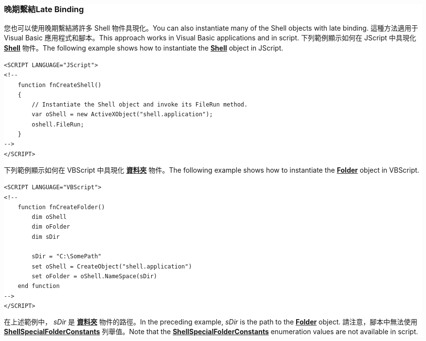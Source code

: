 ### <a name="late-binding"></a><span data-ttu-id="cbea8-147">晚期繫結</span><span class="sxs-lookup"><span data-stu-id="cbea8-147">Late Binding</span></span>

<span data-ttu-id="cbea8-148">您也可以使用晚期繫結將許多 Shell 物件具現化。</span><span class="sxs-lookup"><span data-stu-id="cbea8-148">You can also instantiate many of the Shell objects with late binding.</span></span> <span data-ttu-id="cbea8-149">這種方法適用于 Visual Basic 應用程式和腳本。</span><span class="sxs-lookup"><span data-stu-id="cbea8-149">This approach works in Visual Basic applications and in script.</span></span> <span data-ttu-id="cbea8-150">下列範例顯示如何在 JScript 中具現化 [**Shell**](shell.md) 物件。</span><span class="sxs-lookup"><span data-stu-id="cbea8-150">The following example shows how to instantiate the [**Shell**](shell.md) object in JScript.</span></span>


```
<SCRIPT LANGUAGE="JScript">
<!--
    function fnCreateShell()    
    {
        // Instantiate the Shell object and invoke its FileRun method.
        var oShell = new ActiveXObject("shell.application");
        oshell.FileRun;
    }
-->
</SCRIPT>
```



<span data-ttu-id="cbea8-151">下列範例顯示如何在 VBScript 中具現化 [**資料夾**](folder.md) 物件。</span><span class="sxs-lookup"><span data-stu-id="cbea8-151">The following example shows how to instantiate the [**Folder**](folder.md) object in VBScript.</span></span>


```
<SCRIPT LANGUAGE="VBScript">
<!--
    function fnCreateFolder()
        dim oShell    
        dim oFolder
        dim sDir

        sDir = "C:\SomePath" 
        set oShell = CreateObject("shell.application")
        set oFolder = oShell.NameSpace(sDir)  
    end function
-->  
</SCRIPT>
```



<span data-ttu-id="cbea8-152">在上述範例中， *sDir* 是 [**資料夾**](folder.md) 物件的路徑。</span><span class="sxs-lookup"><span data-stu-id="cbea8-152">In the preceding example, *sDir* is the path to the [**Folder**](folder.md) object.</span></span> <span data-ttu-id="cbea8-153">請注意，腳本中無法使用 [**ShellSpecialFolderConstants**](/windows/desktop/api/Shldisp/ne-shldisp-shellspecialfolderconstants) 列舉值。</span><span class="sxs-lookup"><span data-stu-id="cbea8-153">Note that the [**ShellSpecialFolderConstants**](/windows/desktop/api/Shldisp/ne-shldisp-shellspecialfolderconstants) enumeration values are not available in script.</span></span>
